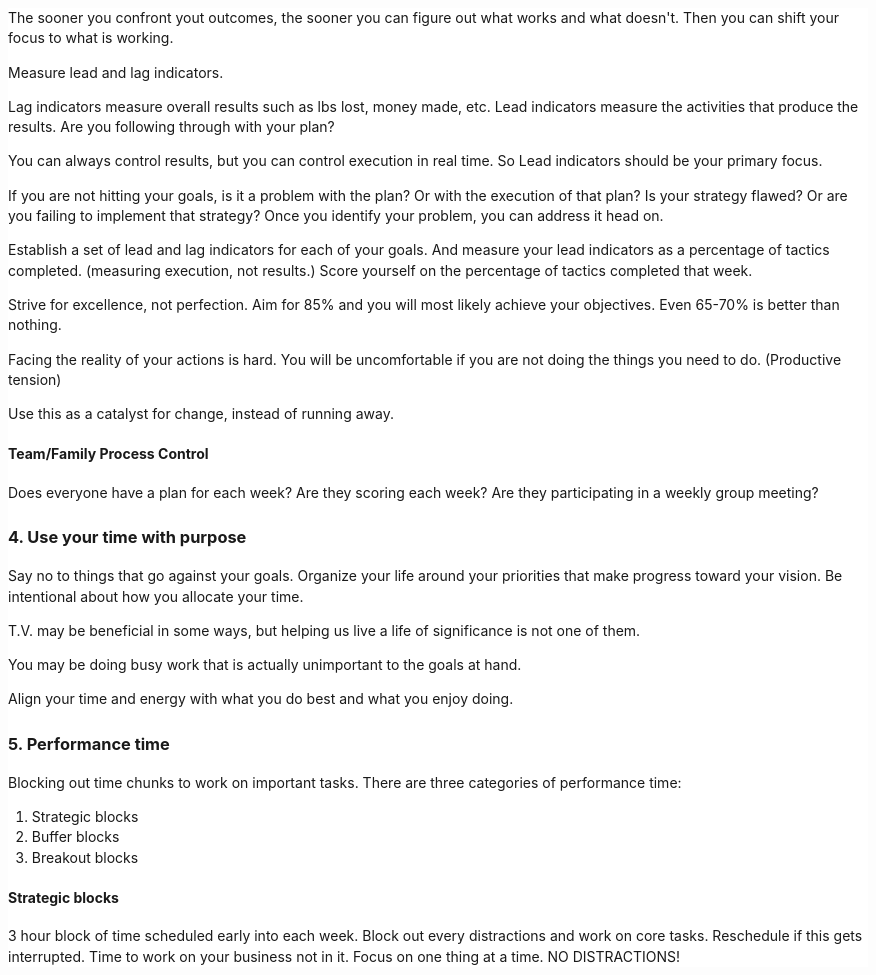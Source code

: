 The sooner you confront yout outcomes, the sooner you can figure out what works and what doesn't. Then you can shift your focus to what is working. 

Measure lead and lag indicators. 

Lag indicators measure overall results such as lbs lost, money made, etc. Lead indicators measure the activities that produce the results. Are you following through with your plan? 

You can always control results, but you can control execution in real time. So Lead indicators should be your primary focus. 

If you are not hitting your goals, is it a problem with the plan? Or with the execution of that plan? Is your strategy flawed? Or are you failing to implement that strategy? Once you identify your problem, you can address it head on. 

Establish a set of lead and lag indicators for each of your goals. And measure your lead indicators as a percentage of tactics completed. (measuring execution, not results.) Score yourself on the percentage of tactics completed that week. 

Strive for excellence, not perfection. Aim for 85% and you will most likely achieve your objectives. Even 65-70% is better than nothing. 

Facing the reality of your actions is hard. You will be uncomfortable if you are not doing the things you need to do. (Productive tension)

Use this as a catalyst for change, instead of running away. 

#### Team/Family Process Control
Does everyone have a plan for each week?
Are they scoring each week?
Are they participating in a weekly group meeting?

### 4. Use your time with purpose

Say no to things that go against your goals. Organize your life around your priorities that make progress toward your vision. Be intentional about how you allocate your time. 

T.V. may be beneficial in some ways, but helping us live a life of significance is not one of them. 

You may be doing busy work that is actually unimportant to the goals at hand. 

Align your time and energy with what you do best and what you enjoy doing. 

### 5. Performance time

Blocking out time chunks to work on important tasks. There are three categories of performance time:

1. Strategic blocks
2. Buffer blocks
3. Breakout blocks

#### Strategic blocks

3 hour block of time scheduled early into each week. Block out every distractions and work on core tasks. Reschedule if this gets interrupted. Time to work on your business not in it. Focus on one thing at a time. NO  DISTRACTIONS!
